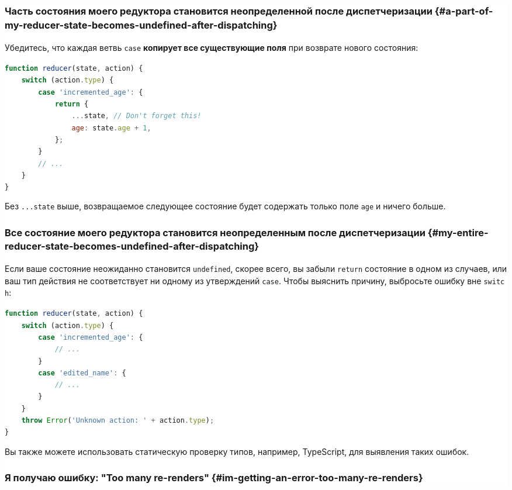 ```js hl_lines="4-8 11-15"
```

### Часть состояния моего редуктора становится неопределенной после диспетчеризации {#a-part-of-my-reducer-state-becomes-undefined-after-dispatching}

Убедитесь, что каждая ветвь `case` **копирует все существующие поля** при возврате нового состояния:

```js hl_lines="5"
function reducer(state, action) {
    switch (action.type) {
        case 'incremented_age': {
            return {
                ...state, // Don't forget this!
                age: state.age + 1,
            };
        }
        // ...
    }
}
```

Без `...state` выше, возвращаемое следующее состояние будет содержать только поле `age` и ничего больше.

### Все состояние моего редуктора становится неопределенным после диспетчеризации {#my-entire-reducer-state-becomes-undefined-after-dispatching}

Если ваше состояние неожиданно становится `undefined`, скорее всего, вы забыли `return` состояние в одном из случаев, или ваш тип действия не соответствует ни одному из утверждений `case`. Чтобы выяснить причину, выбросьте ошибку вне `switch`:

```js hl_lines="10"
function reducer(state, action) {
    switch (action.type) {
        case 'incremented_age': {
            // ...
        }
        case 'edited_name': {
            // ...
        }
    }
    throw Error('Unknown action: ' + action.type);
}
```

Вы также можете использовать статическую проверку типов, например, TypeScript, для выявления таких ошибок.

### Я получаю ошибку: "Too many re-renders" {#im-getting-an-error-too-many-re-renders}
